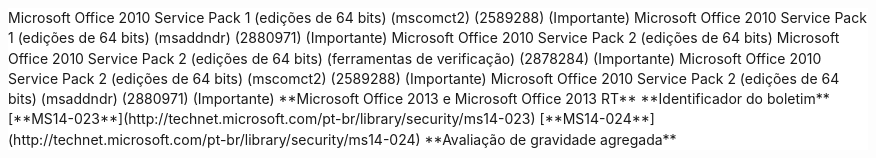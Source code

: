 </td>
<td style="border:1px solid black;">
Microsoft Office 2010 Service Pack 1 (edições de 64 bits) (mscomct2)  
(2589288)  
(Importante)  
Microsoft Office 2010 Service Pack 1 (edições de 64 bits) (msaddndr)  
(2880971)  
(Importante)

</td>
</tr>
<tr>
<td style="border:1px solid black;">
Microsoft Office 2010 Service Pack 2 (edições de 64 bits)

</td>
<td style="border:1px solid black;">
Microsoft Office 2010 Service Pack 2 (edições de 64 bits) (ferramentas de verificação)  
(2878284)  
(Importante)

</td>
<td style="border:1px solid black;">
Microsoft Office 2010 Service Pack 2 (edições de 64 bits) (mscomct2)  
(2589288)  
(Importante)  
Microsoft Office 2010 Service Pack 2 (edições de 64 bits) (msaddndr)  
(2880971)  
(Importante)

</td>
</tr>
<tr>
<td style="border:1px solid black;" colspan="3">
**Microsoft Office 2013 e Microsoft Office 2013 RT**

</td>
</tr>
<tr>
<td style="border:1px solid black;">
**Identificador do boletim**

</td>
<td style="border:1px solid black;">
[**MS14-023**](http://technet.microsoft.com/pt-br/library/security/ms14-023)

</td>
<td style="border:1px solid black;">
[**MS14-024**](http://technet.microsoft.com/pt-br/library/security/ms14-024)

</td>
</tr>
<tr>
<td style="border:1px solid black;">
**Avaliação de gravidade agregada**
